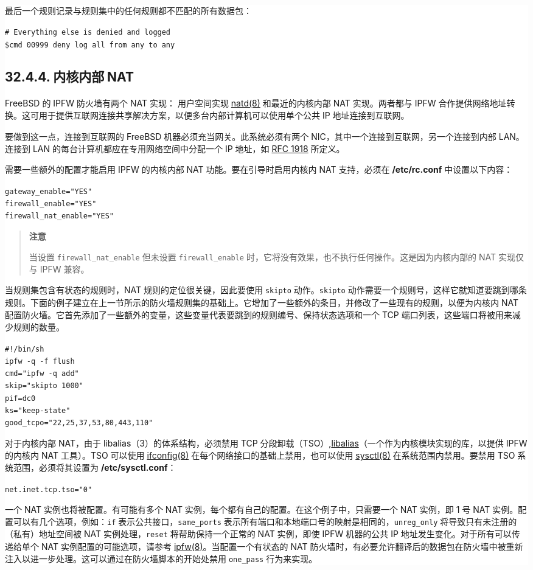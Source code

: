 最后一个规则记录与规则集中的任何规则都不匹配的所有数据包：

```
# Everything else is denied and logged
$cmd 00999 deny log all from any to any
```

## 32.4.4. 内核内部 NAT

FreeBSD 的 IPFW 防火墙有两个 NAT 实现： 用户空间实现 [natd(8)](https://www.freebsd.org/cgi/man.cgi?query=natd&sektion=8&format=html) 和最近的内核内部 NAT 实现。两者都与 IPFW 合作提供网络地址转换。这可用于提供互联网连接共享解决方案，以便多台内部计算机可以使用单个公共 IP 地址连接到互联网。

要做到这一点，连接到互联网的 FreeBSD 机器必须充当网关。此系统必须有两个 NIC，其中一个连接到互联网，另一个连接到内部 LAN。连接到 LAN 的每台计算机都应在专用网络空间中分配一个 IP 地址，如 [RFC 1918](https://www.ietf.org/rfc/rfc1918.txt) 所定义。

需要一些额外的配置才能启用 IPFW 的内核内部 NAT 功能。要在引导时启用内核内 NAT 支持，必须在 **/etc/rc.conf** 中设置以下内容：

```
gateway_enable="YES"
firewall_enable="YES"
firewall_nat_enable="YES"
```

> **注意**
>
> 当设置 `firewall_nat_enable` 但未设置 `firewall_enable` 时，它将没有效果，也不执行任何操作。这是因为内核内部的 NAT 实现仅与 IPFW 兼容。

当规则集包含有状态的规则时，NAT 规则的定位很关键，因此要使用 `skipto` 动作。`skipto` 动作需要一个规则号，这样它就知道要跳到哪条规则。下面的例子建立在上一节所示的防火墙规则集的基础上。它增加了一些额外的条目，并修改了一些现有的规则，以便为内核内 NAT 配置防火墙。它首先添加了一些额外的变量，这些变量代表要跳到的规则编号、保持状态选项和一个 TCP 端口列表，这些端口将被用来减少规则的数量。

```
#!/bin/sh
ipfw -q -f flush
cmd="ipfw -q add"
skip="skipto 1000"
pif=dc0
ks="keep-state"
good_tcpo="22,25,37,53,80,443,110"
```

对于内核内部 NAT，由于 libalias（3）的体系结构，必须禁用 TCP 分段卸载（TSO）,[libalias](https://www.freebsd.org/cgi/man.cgi?query=libalias&sektion=3&format=html)（一个作为内核模块实现的库，以提供 IPFW 的内核内 NAT 工具）。TSO 可以使用 [ifconfig(8)](https://www.freebsd.org/cgi/man.cgi?query=ifconfig&sektion=8&format=html) 在每个网络接口的基础上禁用，也可以使用 [sysctl(8)](https://www.freebsd.org/cgi/man.cgi?query=sysctl&sektion=8&format=html) 在系统范围内禁用。要禁用 TSO 系统范围，必须将其设置为 **/etc/sysctl.conf**：

```
net.inet.tcp.tso="0"
```

一个 NAT 实例也将被配置。有可能有多个 NAT 实例，每个都有自己的配置。在这个例子中，只需要一个 NAT 实例，即 1 号 NAT 实例。配置可以有几个选项，例如：`if` 表示公共接口，`same_ports` 表示所有端口和本地端口号的映射是相同的，`unreg_only` 将导致只有未注册的（私有）地址空间被 NAT 实例处理，`reset` 将帮助保持一个正常的 NAT 实例，即使 IPFW 机器的公共 IP 地址发生变化。对于所有可以传递给单个 NAT 实例配置的可能选项，请参考 [ipfw(8)](https://www.freebsd.org/cgi/man.cgi?query=ipfw&sektion=8&format=html)。当配置一个有状态的 NAT 防火墙时，有必要允许翻译后的数据包在防火墙中被重新注入以进一步处理。这可以通过在防火墙脚本的开始处禁用 `one_pass` 行为来实现。
